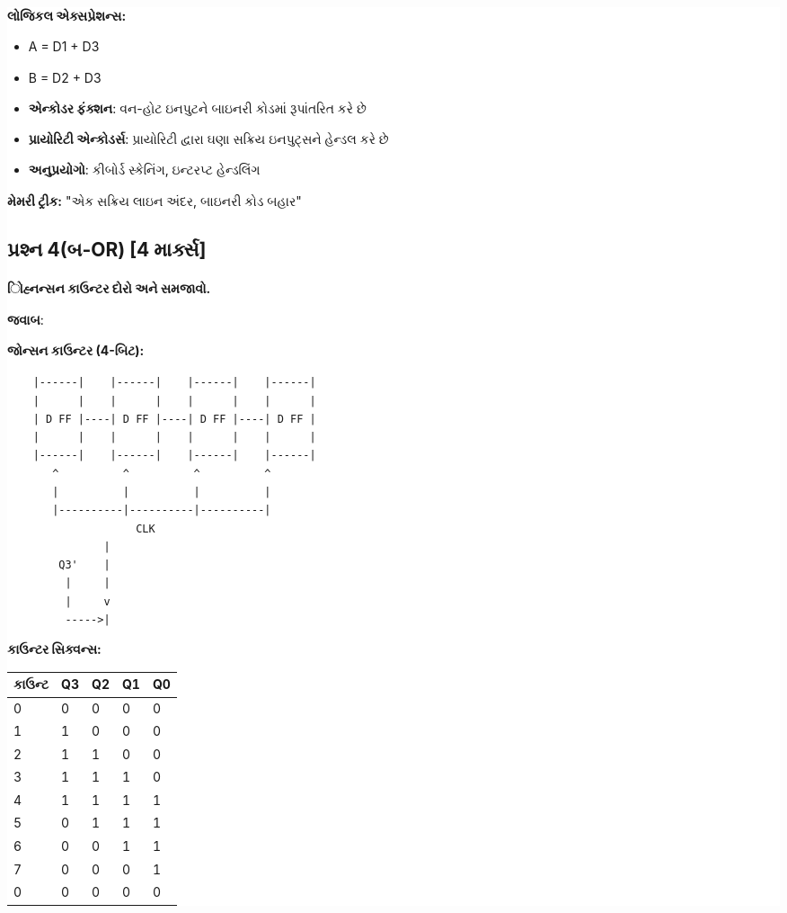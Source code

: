 **લોજિકલ એક્સપ્રેશન્સ:**

- A = D1 + D3
- B = D2 + D3

- **એન્કોડર ફંક્શન**: વન-હોટ ઇનપુટને બાઇનરી કોડમાં રૂપાંતરિત કરે છે
- **પ્રાયોરિટી એન્કોડર્સ**: પ્રાયોરિટી દ્વારા ઘણા સક્રિય ઇનપુટ્સને હેન્ડલ કરે છે
- **અનુપ્રયોગો**: કીબોર્ડ સ્કેનિંગ, ઇન્ટરપ્ટ હેન્ડલિંગ

**મેમરી ટ્રીક:** "એક સક્રિય લાઇન અંદર, બાઇનરી કોડ બહાર"

## પ્રશ્ન 4(બ-OR) [4 માર્ક્સ]

**િોહ્નન્સન કાઉન્ટર દોરો અને સમજાવો.**

**જવાબ**:

**જોન્સન કાઉન્ટર (4-બિટ):**

```goat
    |------|    |------|    |------|    |------|
    |      |    |      |    |      |    |      |
    | D FF |----| D FF |----| D FF |----| D FF |
    |      |    |      |    |      |    |      |
    |------|    |------|    |------|    |------|
       ^          ^          ^          ^
       |          |          |          |
       |----------|----------|----------|
                    CLK
               |
        Q3'    |
         |     |
         |     v
         ----->|
```

**કાઉન્ટર સિક્વન્સ:**

| કાઉન્ટ | Q3 | Q2 | Q1 | Q0 |
|-------|----|----|----|----|
| 0     | 0  | 0  | 0  | 0  |
| 1     | 1  | 0  | 0  | 0  |
| 2     | 1  | 1  | 0  | 0  |
| 3     | 1  | 1  | 1  | 0  |
| 4     | 1  | 1  | 1  | 1  |
| 5     | 0  | 1  | 1  | 1  |
| 6     | 0  | 0  | 1  | 1  |
| 7     | 0  | 0  | 0  | 1  |
| 0     | 0  | 0  | 0  | 0  |
